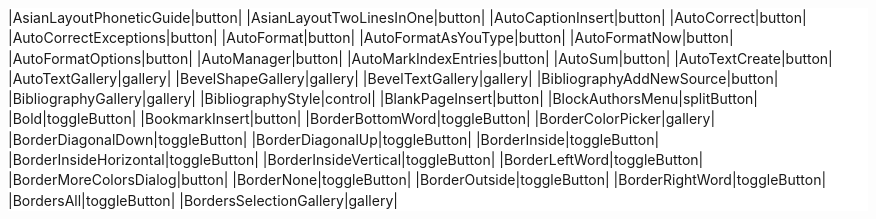 |AsianLayoutPhoneticGuide|button|
|AsianLayoutTwoLinesInOne|button|
|AutoCaptionInsert|button|
|AutoCorrect|button|
|AutoCorrectExceptions|button|
|AutoFormat|button|
|AutoFormatAsYouType|button|
|AutoFormatNow|button|
|AutoFormatOptions|button|
|AutoManager|button|
|AutoMarkIndexEntries|button|
|AutoSum|button|
|AutoTextCreate|button|
|AutoTextGallery|gallery|
|BevelShapeGallery|gallery|
|BevelTextGallery|gallery|
|BibliographyAddNewSource|button|
|BibliographyGallery|gallery|
|BibliographyStyle|control|
|BlankPageInsert|button|
|BlockAuthorsMenu|splitButton|
|Bold|toggleButton|
|BookmarkInsert|button|
|BorderBottomWord|toggleButton|
|BorderColorPicker|gallery|
|BorderDiagonalDown|toggleButton|
|BorderDiagonalUp|toggleButton|
|BorderInside|toggleButton|
|BorderInsideHorizontal|toggleButton|
|BorderInsideVertical|toggleButton|
|BorderLeftWord|toggleButton|
|BorderMoreColorsDialog|button|
|BorderNone|toggleButton|
|BorderOutside|toggleButton|
|BorderRightWord|toggleButton|
|BordersAll|toggleButton|
|BordersSelectionGallery|gallery|